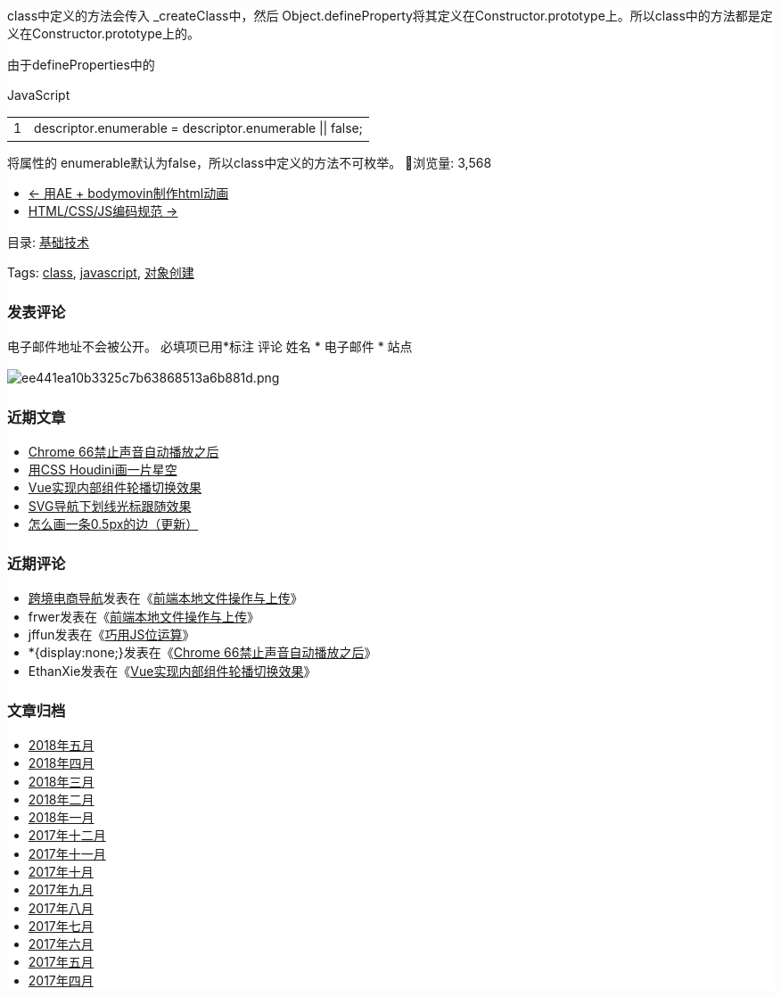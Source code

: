 class中定义的方法会传入 _createClass中，然后 Object.defineProperty将其定义在Constructor.prototype上。所以class中的方法都是定义在Constructor.prototype上的。

由于defineProperties中的

JavaScript

|     |     |
| --- | --- |
| 1   | descriptor.enumerable  =  descriptor.enumerable  \|\|  false; |

将属性的 enumerable默认为false，所以class中定义的方法不可枚举。
浏览量: 3,568

- [← 用AE + bodymovin制作html动画](https://fed.renren.com/2017/08/06/ae-bodymovin/)
- [HTML/CSS/JS编码规范 →](https://fed.renren.com/2017/08/20/html-css-js-code-specification/)

目录: [基础技术](https://fed.renren.com/category/basic/)

Tags: [class](https://fed.renren.com/tag/class/), [javascript](https://fed.renren.com/tag/javascript/), [对象创建](https://fed.renren.com/tag/%e5%af%b9%e8%b1%a1%e5%88%9b%e5%bb%ba/)

### 发表评论

电子邮件地址不会被公开。 必填项已用*标注
评论
姓名 *
电子邮件 *
站点

![ee441ea10b3325c7b63868513a6b881d.png](../_resources/9f82cc615fa3431cb20899dd7dff2b90.png)

###   近期文章

- [Chrome 66禁止声音自动播放之后](https://fed.renren.com/2018/05/13/audio-auto-play/)
- [用CSS Houdini画一片星空](https://fed.renren.com/2018/04/22/css-houdini/)
- [Vue实现内部组件轮播切换效果](https://fed.renren.com/2018/04/06/vue-component-slider/)
- [SVG导航下划线光标跟随效果](https://fed.renren.com/2018/03/31/svg-animate/)
- [怎么画一条0.5px的边（更新）](https://fed.renren.com/2018/03/24/half-of-one-px/)

###   近期评论

- [跨境电商导航](http://123.adoncn.com/)发表在《[前端本地文件操作与上传](https://fed.renren.com/2017/11/25/local-file-manage-upload/#comment-1238)》
- frwer发表在《[前端本地文件操作与上传](https://fed.renren.com/2017/11/25/local-file-manage-upload/#comment-1236)》
- jffun发表在《[巧用JS位运算](https://fed.renren.com/2018/03/06/js-bit-algorithm/#comment-1219)》
- *{display:none;}发表在《[Chrome 66禁止声音自动播放之后](https://fed.renren.com/2018/05/13/audio-auto-play/#comment-1218)》
- EthanXie发表在《[Vue实现内部组件轮播切换效果](https://fed.renren.com/2018/04/06/vue-component-slider/#comment-1045)》

###   文章归档

- [2018年五月](https://fed.renren.com/2018/05/)
- [2018年四月](https://fed.renren.com/2018/04/)
- [2018年三月](https://fed.renren.com/2018/03/)
- [2018年二月](https://fed.renren.com/2018/02/)
- [2018年一月](https://fed.renren.com/2018/01/)
- [2017年十二月](https://fed.renren.com/2017/12/)
- [2017年十一月](https://fed.renren.com/2017/11/)
- [2017年十月](https://fed.renren.com/2017/10/)
- [2017年九月](https://fed.renren.com/2017/09/)
- [2017年八月](https://fed.renren.com/2017/08/)
- [2017年七月](https://fed.renren.com/2017/07/)
- [2017年六月](https://fed.renren.com/2017/06/)
- [2017年五月](https://fed.renren.com/2017/05/)
- [2017年四月](https://fed.renren.com/2017/04/)